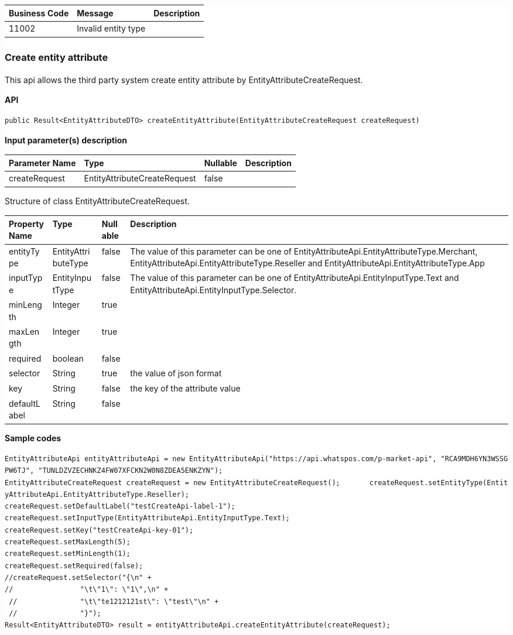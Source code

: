 | Business Code | Message             | Description |
| :------------ | :------------------ | :---------- |
| 11002         | Invalid entity type |             |

### Create entity attribute

This api allows the third party system create entity attribute by EntityAttributeCreateRequest.

**API**

```
public Result<EntityAttributeDTO> createEntityAttribute(EntityAttributeCreateRequest createRequest)
```

**Input parameter(s) description**

|Parameter Name|Type|Nullable|Description|
|:---|:---|:---|:---|
|createRequest|EntityAttributeCreateRequest|false||

Structure of class EntityAttributeCreateRequest.

| Property Name | Type                | Nullable | Description                                                  |
| :------------ | :------------------ | :------- | :----------------------------------------------------------- |
| entityType    | EntityAttributeType | false    | The value of this parameter can be one of EntityAttributeApi.EntityAttributeType.Merchant,  EntityAttributeApi.EntityAttributeType.Reseller and  EntityAttributeApi.EntityAttributeType.App |
| inputType     | EntityInputType     | false    | The value of this parameter can be one of EntityAttributeApi.EntityInputType.Text and EntityAttributeApi.EntityInputType.Selector. |
| minLength     | Integer             | true     |                                                              |
| maxLength     | Integer             | true     |                                                              |
| required      | boolean             | false    |                                                              |
| selector      | String              | true     | the value of json format                                     |
| key           | String              | false    | the key of the attribute value                               |
| defaultLabel  | String              | false    |                                                              |

**Sample codes**

```
EntityAttributeApi entityAttributeApi = new EntityAttributeApi("https://api.whatspos.com/p-market-api", "RCA9MDH6YN3WSSGPW6TJ", "TUNLDZVZECHNKZ4FW07XFCKN2W0N8ZDEA5ENKZYN");
EntityAttributeCreateRequest createRequest = new EntityAttributeCreateRequest();       createRequest.setEntityType(EntityAttributeApi.EntityAttributeType.Reseller);
createRequest.setDefaultLabel("testCreateApi-label-1");
createRequest.setInputType(EntityAttributeApi.EntityInputType.Text);
createRequest.setKey("testCreateApi-key-01");
createRequest.setMaxLength(5);
createRequest.setMinLength(1);
createRequest.setRequired(false);
//createRequest.setSelector("{\n" +
//                "\t\"1\": \"1\",\n" +
 //               "\t\"te1212121st\": \"test\"\n" +
 //               "}");
Result<EntityAttributeDTO> result = entityAttributeApi.createEntityAttribute(createRequest);
```
